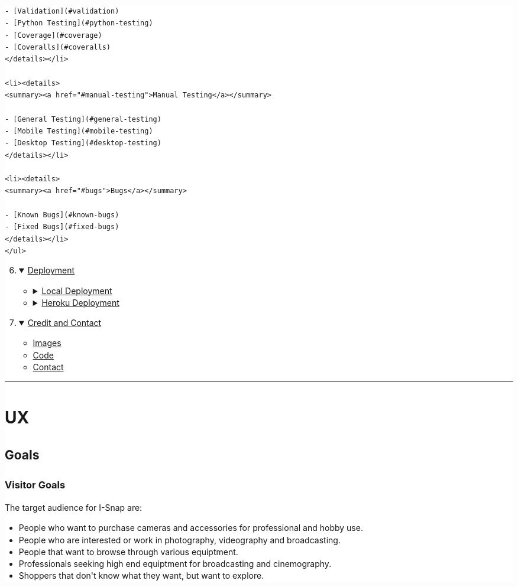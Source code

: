     - [Validation](#validation)
    - [Python Testing](#python-testing)
    - [Coverage](#coverage)
    - [Coveralls](#coveralls)
    </details></li>

    <li><details>
    <summary><a href="#manual-testing">Manual Testing</a></summary>

    - [General Testing](#general-testing)
    - [Mobile Testing](#mobile-testing)
    - [Desktop Testing](#desktop-testing)
    </details></li>

    <li><details>
    <summary><a href="#bugs">Bugs</a></summary>

    - [Known Bugs](#known-bugs)
    - [Fixed Bugs](#fixed-bugs)
    </details></li>
    </ul>
</details>

6. <details open>
    <summary><a href="#deployment">Deployment</a></summary>

    <ul>
    <li><details>
    <summary><a href="#local-deployment">Local Deployment</a></summary>

    - [Local Preparation](#local-preparation)
    - [Local Instructions](#local-instructions)
    </details></li>

    <li><details>
    <summary><a href="#heroku-deployment">Heroku Deployment</a></summary>

    - [Heroku Preparation](#heroku-preparation)
    - [Heroku Instructions](#heroku-instructions)
    </details></li>
    </ul>
</details>

7. <details open>
    <summary><a href="#credit-and-contact">Credit and Contact</a></summary>

    - [Images](#local-preparation)
    - [Code](#local-instructions)
    - [Contact](#contact)
</details>

----

# UX
## Goals
### Visitor Goals
The target audience for I-Snap are:
- People who want to purchase cameras and accessories for professional and hobby use.
- People who are interested or work in photography, videography and broadcasting.
- People that want to browse through various equiptment.
- Professionals seeking high end equiptment for broadcasting and cinemography.
- Shoppers that don't know what they want, but want to explore.

